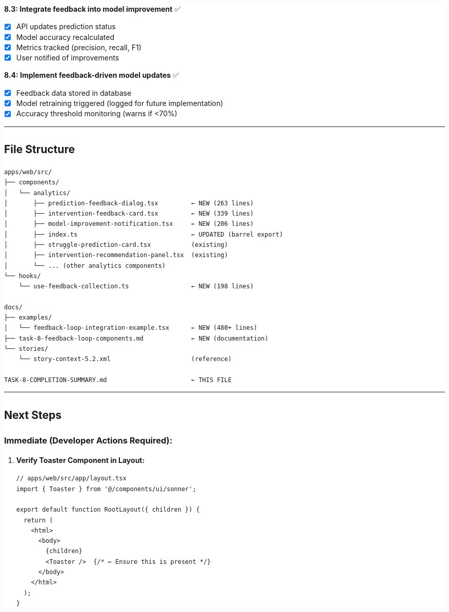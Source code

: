 **8.3: Integrate feedback into model improvement** ✅
- [x] API updates prediction status
- [x] Model accuracy recalculated
- [x] Metrics tracked (precision, recall, F1)
- [x] User notified of improvements

**8.4: Implement feedback-driven model updates** ✅
- [x] Feedback data stored in database
- [x] Model retraining triggered (logged for future implementation)
- [x] Accuracy threshold monitoring (warns if <70%)

---

## File Structure

```
apps/web/src/
├── components/
│   └── analytics/
│       ├── prediction-feedback-dialog.tsx         ← NEW (263 lines)
│       ├── intervention-feedback-card.tsx         ← NEW (339 lines)
│       ├── model-improvement-notification.tsx     ← NEW (206 lines)
│       ├── index.ts                               ← UPDATED (barrel export)
│       ├── struggle-prediction-card.tsx           (existing)
│       ├── intervention-recommendation-panel.tsx  (existing)
│       └── ... (other analytics components)
└── hooks/
    └── use-feedback-collection.ts                 ← NEW (198 lines)

docs/
├── examples/
│   └── feedback-loop-integration-example.tsx      ← NEW (480+ lines)
├── task-8-feedback-loop-components.md             ← NEW (documentation)
└── stories/
    └── story-context-5.2.xml                      (reference)

TASK-8-COMPLETION-SUMMARY.md                       ← THIS FILE
```

---

## Next Steps

### Immediate (Developer Actions Required):

1. **Verify Toaster Component in Layout:**
   ```tsx
   // apps/web/src/app/layout.tsx
   import { Toaster } from '@/components/ui/sonner';

   export default function RootLayout({ children }) {
     return (
       <html>
         <body>
           {children}
           <Toaster />  {/* ← Ensure this is present */}
         </body>
       </html>
     );
   }
   ```
